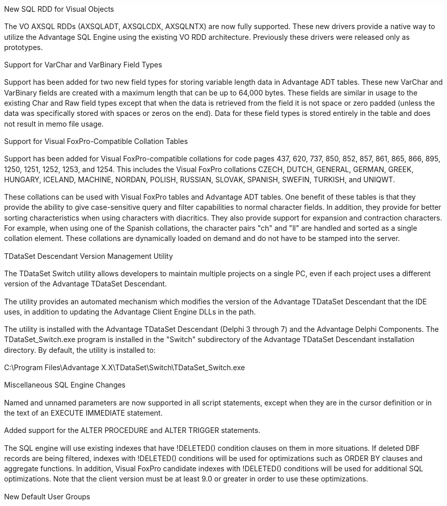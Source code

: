 New SQL RDD for Visual Objects

The VO AXSQL RDDs (AXSQLADT, AXSQLCDX, AXSQLNTX) are now fully supported. These new drivers provide a native way to utilize the Advantage SQL Engine using the existing VO RDD architecture. Previously these drivers were released only as prototypes.

Support for VarChar and VarBinary Field Types

Support has been added for two new field types for storing variable length data in Advantage ADT tables. These new VarChar and VarBinary fields are created with a maximum length that can be up to 64,000 bytes. These fields are similar in usage to the existing Char and Raw field types except that when the data is retrieved from the field it is not space or zero padded (unless the data was specifically stored with spaces or zeros on the end). Data for these field types is stored entirely in the table and does not result in memo file usage.

Support for Visual FoxPro-Compatible Collation Tables

Support has been added for Visual FoxPro-compatible collations for code pages 437, 620, 737, 850, 852, 857, 861, 865, 866, 895, 1250, 1251, 1252, 1253, and 1254. This includes the Visual FoxPro collations CZECH, DUTCH, GENERAL, GERMAN, GREEK, HUNGARY, ICELAND, MACHINE, NORDAN, POLISH, RUSSIAN, SLOVAK, SPANISH, SWEFIN, TURKISH, and UNIQWT.

These collations can be used with Visual FoxPro tables and Advantage ADT tables. One benefit of these tables is that they provide the ability to give case-sensitive query and filter capabilities to normal character fields. In addition, they provide for better sorting characteristics when using characters with diacritics. They also provide support for expansion and contraction characters. For example, when using one of the Spanish collations, the character pairs "ch" and "ll" are handled and sorted as a single collation element. These collations are dynamically loaded on demand and do not have to be stamped into the server.

TDataSet Descendant Version Management Utility

The TDataSet Switch utility allows developers to maintain multiple projects on a single PC, even if each project uses a different version of the Advantage TDataSet Descendant.

The utility provides an automated mechanism which modifies the version of the Advantage TDataSet Descendant that the IDE uses, in addition to updating the Advantage Client Engine DLLs in the path.

The utility is installed with the Advantage TDataSet Descendant (Delphi 3 through 7) and the Advantage Delphi Components. The TDataSet\_Switch.exe program is installed in the "Switch" subdirectory of the Advantage TDataSet Descendant installation directory. By default, the utility is installed to:

C:\Program Files\Advantage X.X\TDataSet\Switch\TDataSet\_Switch.exe

Miscellaneous SQL Engine Changes

Named and unnamed parameters are now supported in all script statements, except when they are in the cursor definition or in the text of an EXECUTE IMMEDIATE statement.

Added support for the ALTER PROCEDURE and ALTER TRIGGER statements.

The SQL engine will use existing indexes that have !DELETED() condition clauses on them in more situations. If deleted DBF records are being filtered, indexes with !DELETED() conditions will be used for optimizations such as ORDER BY clauses and aggregate functions. In addition, Visual FoxPro candidate indexes with !DELETED() conditions will be used for additional SQL optimizations. Note that the client version must be at least 9.0 or greater in order to use these optimizations.

New Default User Groups
